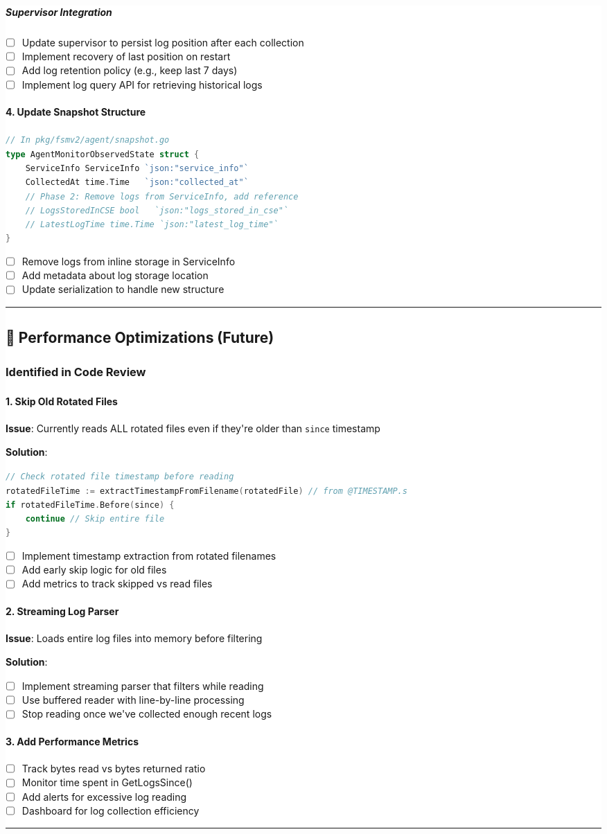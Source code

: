 ##### Supervisor Integration
- [ ] Update supervisor to persist log position after each collection
- [ ] Implement recovery of last position on restart
- [ ] Add log retention policy (e.g., keep last 7 days)
- [ ] Implement log query API for retrieving historical logs

#### 4. Update Snapshot Structure
```go
// In pkg/fsmv2/agent/snapshot.go
type AgentMonitorObservedState struct {
    ServiceInfo ServiceInfo `json:"service_info"`
    CollectedAt time.Time   `json:"collected_at"`
    // Phase 2: Remove logs from ServiceInfo, add reference
    // LogsStoredInCSE bool   `json:"logs_stored_in_cse"`
    // LatestLogTime time.Time `json:"latest_log_time"`
}
```

- [ ] Remove logs from inline storage in ServiceInfo
- [ ] Add metadata about log storage location
- [ ] Update serialization to handle new structure

---

## 🚀 Performance Optimizations (Future)

### Identified in Code Review

#### 1. Skip Old Rotated Files
**Issue**: Currently reads ALL rotated files even if they're older than `since` timestamp

**Solution**:
```go
// Check rotated file timestamp before reading
rotatedFileTime := extractTimestampFromFilename(rotatedFile) // from @TIMESTAMP.s
if rotatedFileTime.Before(since) {
    continue // Skip entire file
}
```

- [ ] Implement timestamp extraction from rotated filenames
- [ ] Add early skip logic for old files
- [ ] Add metrics to track skipped vs read files

#### 2. Streaming Log Parser
**Issue**: Loads entire log files into memory before filtering

**Solution**:
- [ ] Implement streaming parser that filters while reading
- [ ] Use buffered reader with line-by-line processing
- [ ] Stop reading once we've collected enough recent logs

#### 3. Add Performance Metrics
- [ ] Track bytes read vs bytes returned ratio
- [ ] Monitor time spent in GetLogsSince()
- [ ] Add alerts for excessive log reading
- [ ] Dashboard for log collection efficiency

---